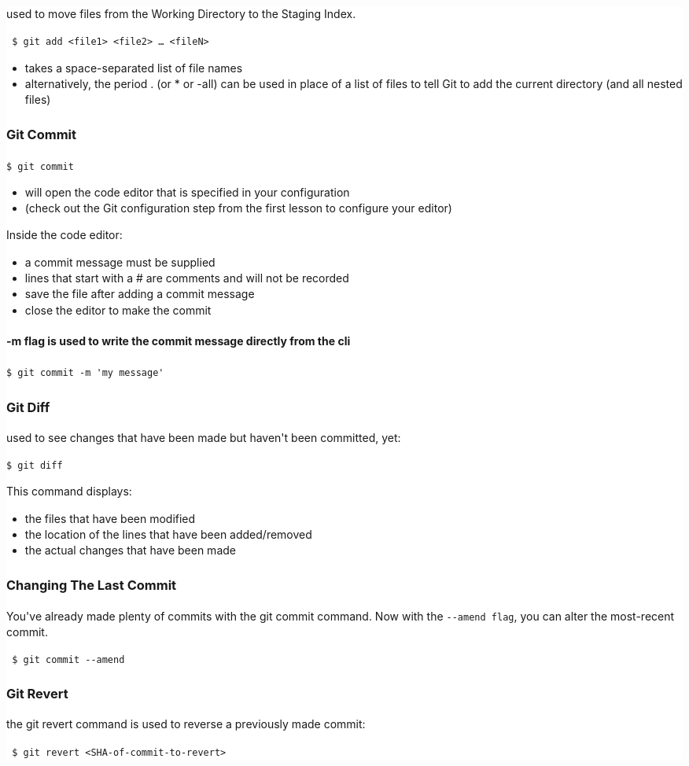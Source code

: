  used to move files from the Working Directory to the Staging Index.

```
 $ git add <file1> <file2> … <fileN>
```

 - takes a space-separated list of file names
 - alternatively, the period . (or * or -all) can be used in place of a list of files to tell Git to add the current directory (and all nested files)

### Git Commit

```
$ git commit
```

 - will open the code editor that is specified in your configuration
 - (check out the Git configuration step from the first lesson to configure your editor)

Inside the code editor:

 - a commit message must be supplied
 - lines that start with a # are comments and will not be recorded
 - save the file after adding a commit message
 - close the editor to make the commit

#### -m flag is used to write the commit message directly from the cli

```
$ git commit -m 'my message'
```

### Git Diff

used to see changes that have been made but haven't been committed, yet:
```
$ git diff
```
This command displays:

 - the files that have been modified
 - the location of the lines that have been added/removed
 - the actual changes that have been made

### Changing The Last Commit

 You've already made plenty of commits with the git commit command. Now with the ```--amend flag```, you can alter the most-recent commit.

```
 $ git commit --amend
 ```

### Git Revert
the git revert command is used to reverse a previously made commit:

```
 $ git revert <SHA-of-commit-to-revert>
 ```
